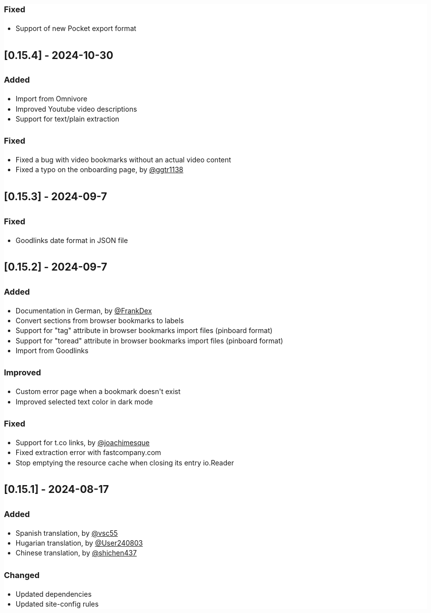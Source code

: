 ### Fixed
- Support of new Pocket export format

## [0.15.4] - 2024-10-30
### Added
- Import from Omnivore
- Improved Youtube video descriptions
- Support for text/plain extraction

### Fixed
- Fixed a bug with video bookmarks without an actual video content
- Fixed a typo on the onboarding page, by [@ggtr1138](https://codeberg.org/ggtr1138)

## [0.15.3] - 2024-09-7
### Fixed
- Goodlinks date format in JSON file

## [0.15.2] - 2024-09-7
### Added
- Documentation in German, by [@FrankDex](https://codeberg.org/FrankDex)
- Convert sections from browser bookmarks to labels
- Support for "tag" attribute in browser bookmarks import files (pinboard format)
- Support for "toread" attribute in browser bookmarks import files (pinboard format)
- Import from Goodlinks

### Improved
- Custom error page when a bookmark doesn't exist
- Improved selected text color in dark mode

### Fixed
- Support for t.co links, by [@joachimesque](https://codeberg.org/joachimesque)
- Fixed extraction error with fastcompany.com
- Stop emptying the resource cache when closing its entry io.Reader

## [0.15.1] - 2024-08-17
### Added
- Spanish translation, by [@vsc55](https://codeberg.org/vsc55)
- Hugarian translation, by [@User240803](https://codeberg.org/User240803)
- Chinese translation, by [@shichen437](https://codeberg.org/shichen437)

### Changed
- Updated dependencies
- Updated site-config rules
